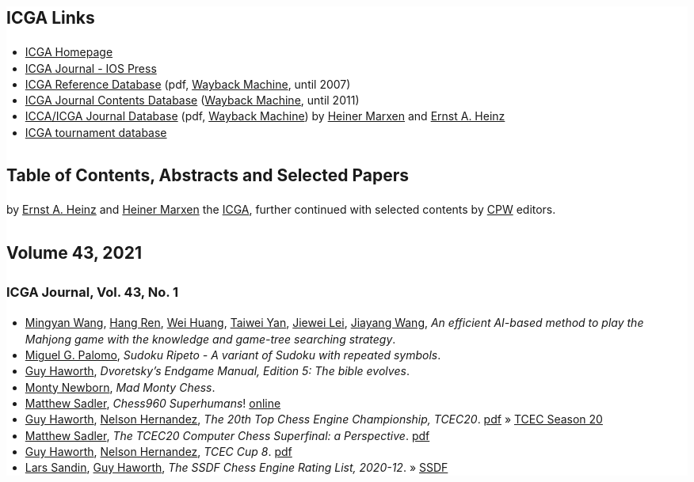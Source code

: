 ## ICGA Links

- [ICGA Homepage](http://icga.org/)
- [ICGA Journal - IOS Press](https://content.iospress.com/journals/icga-journal/)
- [ICGA Reference Database](https://web.archive.org/web/20180713102051/https://ilk.uvt.nl/icga/journal/docs/References.pdf) (pdf, [Wayback Machine](https://en.wikipedia.org/wiki/Wayback_Machine), until 2007)
- [ICGA Journal Contents Database](https://web.archive.org/web/20180713232954/http://ilk.uvt.nl/icga/journal/contents.php) ([Wayback Machine](https://en.wikipedia.org/wiki/Wayback_Machine), until 2011)
- [ICCA/ICGA Journal Database](https://web.archive.org/web/20180713144825/http://ilk.uvt.nl/icga/journal/contents/iccaj_db.pdf) (pdf, [Wayback Machine](https://en.wikipedia.org/wiki/Wayback_Machine)) by [Heiner Marxen](Heiner_Marxen "Heiner Marxen") and [Ernst A. Heinz](Ernst_A._Heinz "Ernst A. Heinz")
- [ICGA tournament database](https://www.game-ai-forum.org/icga-tournaments/)

## Table of Contents, Abstracts and Selected Papers

by [Ernst A. Heinz](Ernst_A._Heinz "Ernst A. Heinz") and [Heiner Marxen](Heiner_Marxen "Heiner Marxen") the [ICGA](ICGA "ICGA"), further continued with selected contents by [CPW](Home "Home") editors.

## Volume 43, 2021

### ICGA Journal, Vol. 43, No. 1

- [Mingyan Wang](index.php?title=Mingyan_Wang&action=edit&redlink=1 "Mingyan Wang (page does not exist)"), [Hang Ren](index.php?title=Hang_Ren&action=edit&redlink=1 "Hang Ren (page does not exist)"), [Wei Huang](index.php?title=Wei_Huang&action=edit&redlink=1 "Wei Huang (page does not exist)"), [Taiwei Yan](index.php?title=Taiwei_Yan&action=edit&redlink=1 "Taiwei Yan (page does not exist)"), [Jiewei Lei](index.php?title=Jiewei_Lei&action=edit&redlink=1 "Jiewei Lei (page does not exist)"), [Jiayang Wang](index.php?title=Jiayang_Wang&action=edit&redlink=1 "Jiayang Wang (page does not exist)"), *An efficient AI-based method to play the Mahjong game with the knowledge and game-tree searching strategy*.
- [Miguel G. Palomo](index.php?title=Miguel_G._Palomo&action=edit&redlink=1 "Miguel G. Palomo (page does not exist)"), *Sudoku Ripeto - A variant of Sudoku with repeated symbols*.
- [Guy Haworth](Guy_Haworth "Guy Haworth"), *Dvoretsky’s Endgame Manual, Edition 5: The bible evolves*.
- [Monty Newborn](Monroe_Newborn "Monroe Newborn"), *Mad Monty Chess*.
- [Matthew Sadler](Matthew_Sadler "Matthew Sadler"), *Chess960 Superhumans*! [online](https://matthewsadler.me.uk/engine-chess/chess960-superhumans/)
- [Guy Haworth](Guy_Haworth "Guy Haworth"), [Nelson Hernandez](Nelson_Hernandez "Nelson Hernandez"), *The 20th Top Chess Engine Championship, TCEC20*. [pdf](https://tcec-chess.com/articles/TCEC_20.pdf) » [TCEC Season 20](TCEC_Season_20 "TCEC Season 20")
- [Matthew Sadler](Matthew_Sadler "Matthew Sadler"), *The TCEC20 Computer Chess Superfinal: a Perspective*. [pdf](https://tcec-chess.com/articles/Sufi_20_-_Sadler.pdf)
- [Guy Haworth](Guy_Haworth "Guy Haworth"), [Nelson Hernandez](Nelson_Hernandez "Nelson Hernandez"), *TCEC Cup 8*. [pdf](https://tcec-chess.com/articles/TCEC_Cup_8.pdf)
- [Lars Sandin](index.php?title=Lars_Sandin&action=edit&redlink=1 "Lars Sandin (page does not exist)"), [Guy Haworth](Guy_Haworth "Guy Haworth"), *The SSDF Chess Engine Rating List, 2020-12*. » [SSDF](SSDF "SSDF")
